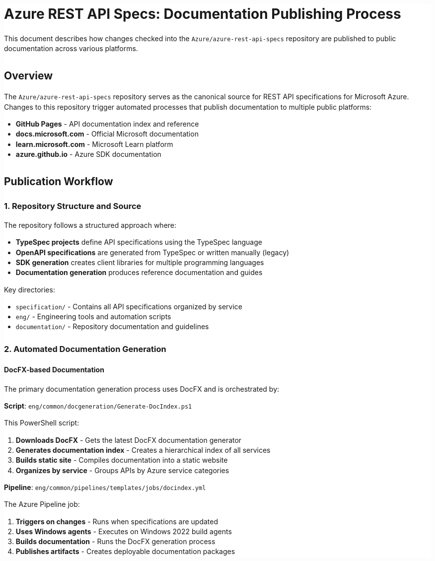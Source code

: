 # Azure REST API Specs: Documentation Publishing Process

This document describes how changes checked into the `Azure/azure-rest-api-specs` repository are published to public documentation across various platforms.

## Overview

The `Azure/azure-rest-api-specs` repository serves as the canonical source for REST API specifications for Microsoft Azure. Changes to this repository trigger automated processes that publish documentation to multiple public platforms:

- **GitHub Pages** - API documentation index and reference
- **docs.microsoft.com** - Official Microsoft documentation
- **learn.microsoft.com** - Microsoft Learn platform
- **azure.github.io** - Azure SDK documentation

## Publication Workflow

### 1. Repository Structure and Source

The repository follows a structured approach where:
- **TypeSpec projects** define API specifications using the TypeSpec language
- **OpenAPI specifications** are generated from TypeSpec or written manually (legacy)
- **SDK generation** creates client libraries for multiple programming languages
- **Documentation generation** produces reference documentation and guides

Key directories:
- `specification/` - Contains all API specifications organized by service
- `eng/` - Engineering tools and automation scripts
- `documentation/` - Repository documentation and guidelines

### 2. Automated Documentation Generation

#### DocFX-based Documentation

The primary documentation generation process uses DocFX and is orchestrated by:

**Script**: `eng/common/docgeneration/Generate-DocIndex.ps1`

This PowerShell script:
1. **Downloads DocFX** - Gets the latest DocFX documentation generator
2. **Generates documentation index** - Creates a hierarchical index of all services
3. **Builds static site** - Compiles documentation into a static website
4. **Organizes by service** - Groups APIs by Azure service categories

**Pipeline**: `eng/common/pipelines/templates/jobs/docindex.yml`

The Azure Pipeline job:
1. **Triggers on changes** - Runs when specifications are updated
2. **Uses Windows agents** - Executes on Windows 2022 build agents
3. **Builds documentation** - Runs the DocFX generation process
4. **Publishes artifacts** - Creates deployable documentation packages
